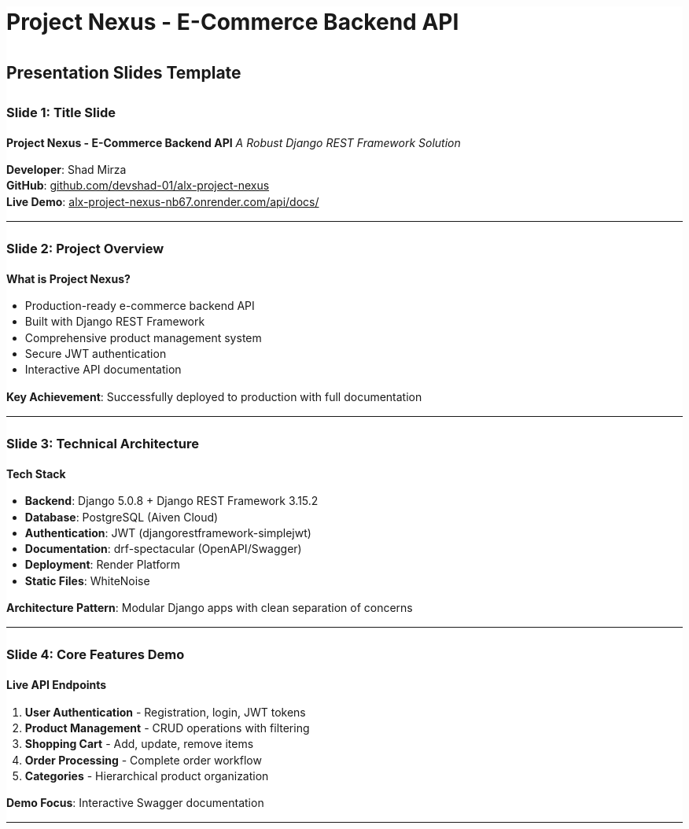 # Project Nexus - E-Commerce Backend API
## Presentation Slides Template

### Slide 1: Title Slide
**Project Nexus - E-Commerce Backend API**
*A Robust Django REST Framework Solution*

**Developer**: Shad Mirza  
**GitHub**: [github.com/devshad-01/alx-project-nexus](https://github.com/devshad-01/alx-project-nexus)  
**Live Demo**: [alx-project-nexus-nb67.onrender.com/api/docs/](https://alx-project-nexus-nb67.onrender.com/api/docs/)

---

### Slide 2: Project Overview
**What is Project Nexus?**
- Production-ready e-commerce backend API
- Built with Django REST Framework
- Comprehensive product management system
- Secure JWT authentication
- Interactive API documentation

**Key Achievement**: Successfully deployed to production with full documentation

---

### Slide 3: Technical Architecture
**Tech Stack**
- **Backend**: Django 5.0.8 + Django REST Framework 3.15.2
- **Database**: PostgreSQL (Aiven Cloud)
- **Authentication**: JWT (djangorestframework-simplejwt)
- **Documentation**: drf-spectacular (OpenAPI/Swagger)
- **Deployment**: Render Platform
- **Static Files**: WhiteNoise

**Architecture Pattern**: Modular Django apps with clean separation of concerns

---

### Slide 4: Core Features Demo
**Live API Endpoints**
1. **User Authentication** - Registration, login, JWT tokens
2. **Product Management** - CRUD operations with filtering
3. **Shopping Cart** - Add, update, remove items
4. **Order Processing** - Complete order workflow
5. **Categories** - Hierarchical product organization

**Demo Focus**: Interactive Swagger documentation

---